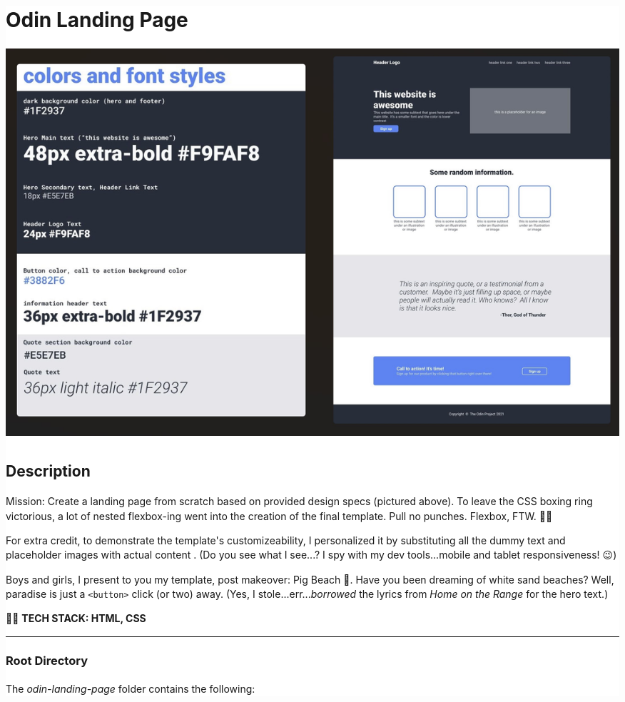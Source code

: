 # Odin Landing Page

<img width="100%" height="100%" src="odin-landing-page-specs.jpg" alt="specs"/>

## Description

Mission: Create a landing page from scratch based on provided design specs (pictured above). To leave the CSS boxing ring victorious, a lot of nested flexbox-ing went into the creation of the final template. Pull no punches. Flexbox, FTW. 💪🥊

For extra credit, to demonstrate the template's customizeability, I personalized it by substituting all the dummy text and placeholder images with actual content . (Do you see what I see...? I spy with my dev tools...mobile and tablet responsiveness! 😉) 

Boys and girls, I present to you my template, post makeover: Pig Beach 🐽. Have you been dreaming of white sand beaches? Well, paradise is just a `<button>` click (or two) away. (Yes, I stole...err..._borrowed_ the lyrics from _Home on the Range_ for the hero text.)

👩‍💻 **TECH STACK: HTML, CSS**

---

### **Root Directory**
The _odin-landing-page_ folder contains the following:
